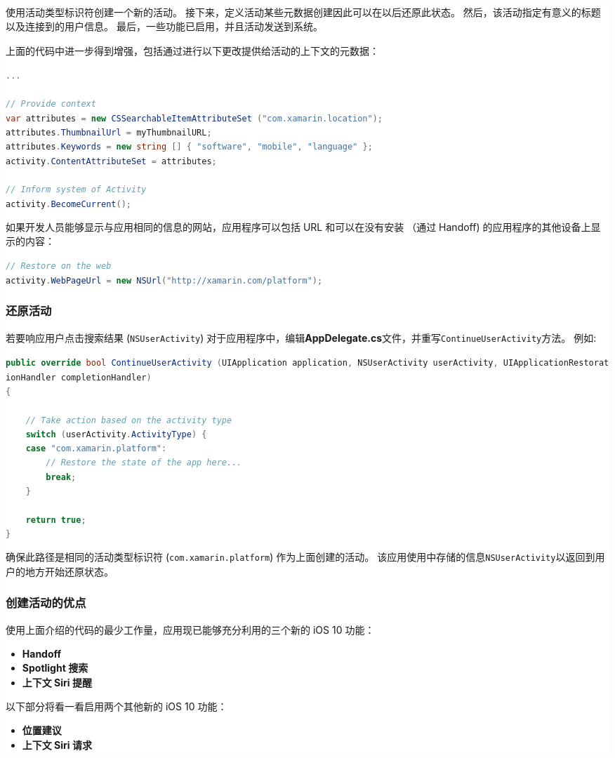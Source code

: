 使用活动类型标识符创建一个新的活动。 接下来，定义活动某些元数据创建因此可以在以后还原此状态。 然后，该活动指定有意义的标题以及连接到的用户信息。 最后，一些功能已启用，并且活动发送到系统。

上面的代码中进一步得到增强，包括通过进行以下更改提供给活动的上下文的元数据：

```csharp
...

// Provide context
var attributes = new CSSearchableItemAttributeSet ("com.xamarin.location");
attributes.ThumbnailUrl = myThumbnailURL;
attributes.Keywords = new string [] { "software", "mobile", "language" }; 
activity.ContentAttributeSet = attributes;

// Inform system of Activity
activity.BecomeCurrent();
```

如果开发人员能够显示与应用相同的信息的网站，应用程序可以包括 URL 和可以在没有安装 （通过 Handoff) 的应用程序的其他设备上显示的内容：

```csharp
// Restore on the web
activity.WebPageUrl = new NSUrl("http://xamarin.com/platform");
```

### <a name="restoring-an-activity"></a>还原活动

若要响应用户点击搜索结果 (`NSUserActivity`) 对于应用程序中，编辑**AppDelegate.cs**文件，并重写`ContinueUserActivity`方法。 例如:

```csharp
public override bool ContinueUserActivity (UIApplication application, NSUserActivity userActivity, UIApplicationRestorationHandler completionHandler)
{

    // Take action based on the activity type
    switch (userActivity.ActivityType) {
    case "com.xamarin.platform":
        // Restore the state of the app here...
        break;
    }

    return true;
}
```

确保此路径是相同的活动类型标识符 (`com.xamarin.platform`) 作为上面创建的活动。 该应用使用中存储的信息`NSUserActivity`以返回到用户的地方开始还原状态。

### <a name="benefits-of-creating-an-activity"></a>创建活动的优点

使用上面介绍的代码的最少工作量，应用现已能够充分利用的三个新的 iOS 10 功能：

- **Handoff**
- **Spotlight 搜索**
- **上下文 Siri 提醒**

以下部分将看一看启用两个其他新的 iOS 10 功能：

- **位置建议**
- **上下文 Siri 请求**

